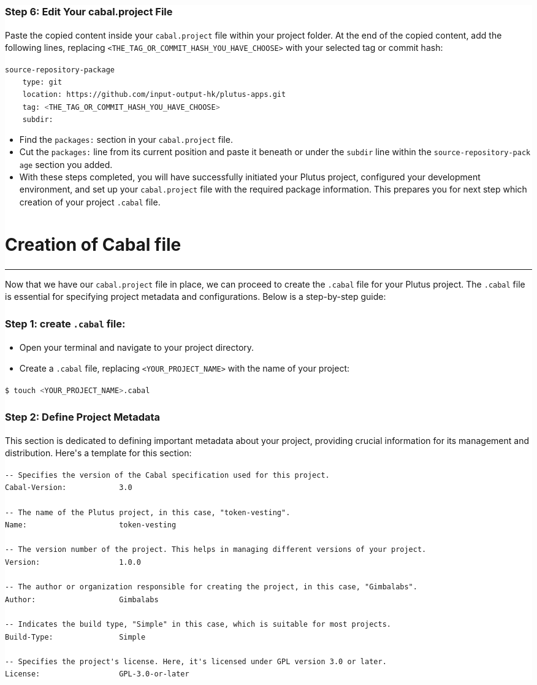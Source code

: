 ### Step 6: Edit Your cabal.project File

Paste the copied content inside your `cabal.project` file within your project folder.
At the end of the copied content, add the following lines, replacing `<THE_TAG_OR_COMMIT_HASH_YOU_HAVE_CHOOSE>` with your selected tag or commit hash:

```sh
source-repository-package
    type: git
    location: https://github.com/input-output-hk/plutus-apps.git
    tag: <THE_TAG_OR_COMMIT_HASH_YOU_HAVE_CHOOSE>
    subdir:

```

-   Find the `packages:` section in your `cabal.project` file.
-   Cut the `packages:` line from its current position and paste it beneath or under the `subdir` line within the `source-repository-package` section you added.
-   With these steps completed, you will have successfully initiated your Plutus project, configured your development environment, and set up your `cabal.project` file with the required package information. This prepares you for next step which creation of your project `.cabal` file.



# Creation of Cabal file

---



Now that we have our `cabal.project` file in place, we can proceed to create the `.cabal` file for your Plutus project. The `.cabal` file is essential for specifying project metadata and configurations. Below is a step-by-step guide:

### Step 1: create `.cabal` file:

-   Open your terminal and navigate to your project directory.

-   Create a `.cabal` file, replacing `<YOUR_PROJECT_NAME>` with the name of your project:

```sh
$ touch <YOUR_PROJECT_NAME>.cabal
```

### Step 2: Define Project Metadata

This section is dedicated to defining important metadata about your project, providing crucial information for its management and distribution. Here's a template for this section:

```text
-- Specifies the version of the Cabal specification used for this project.
Cabal-Version:            3.0

-- The name of the Plutus project, in this case, "token-vesting".
Name:                     token-vesting

-- The version number of the project. This helps in managing different versions of your project.
Version:                  1.0.0

-- The author or organization responsible for creating the project, in this case, "Gimbalabs".
Author:                   Gimbalabs

-- Indicates the build type, "Simple" in this case, which is suitable for most projects.
Build-Type:               Simple

-- Specifies the project's license. Here, it's licensed under GPL version 3.0 or later.
License:                  GPL-3.0-or-later

```